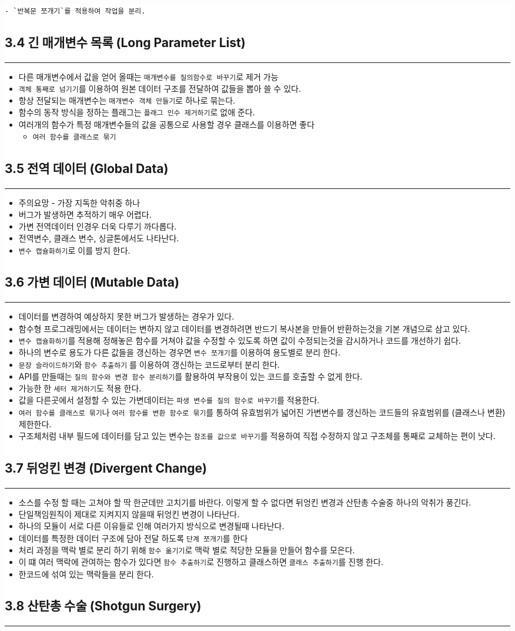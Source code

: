     - `반복문 쪼개기`를 적용하여 작업을 분리.

## 3.4 긴 매개변수 목록 (Long Parameter List)

---

- 다른 매개변수에서 값을 얻어 올때는 `매개변수를 질의함수로 바꾸기`로 제거 가능
- `객체 통째로 넘기기`를 이용하여 원본 데이터 구조를 전달하여 값들을 뽑아 쓸 수 있다.
- 항상 전달되는 매개변수는 `매개변수 객체 만들기`로 하나로 묶는다.
- 함수의 동작 방식을 정하는 플래그는 `플래그 인수 제거하기`로 없애 준다.
- 여러개의 함수가 특정 매개변수들의 값을 공통으로 사용할 경우 클래스를 이용하면 좋다
    - `여러 함수를 클래스로 묶기`

## 3.5 전역 데이터 (Global Data)

---

- 주의요망 - 가장 지독한 악취중 하나
- 버그가 발생하면 추적하기 매우 어렵다.
- 가변 전역데이터 인경우 더욱 다루기 까다롭다.
- 전역변수, 클래스 변수, 싱글톤에서도 나타난다.
- `변수 캡슐화하기`로 이를 방지 한다.

## 3.6 가변 데이터 (Mutable Data)

---

- 데이터를 변경하여 예상하지 못한 버그가 발생하는 경우가 있다.
- 함수형 프로그래밍에서는 데이터는 변하지 않고 데이터를 변경하려면 반드기 복사본을 만들어 반환하는것을 기본 개념으로 삼고 있다.
- `변수 캡슐화하기`를 적용해 정해놓은 함수를 거쳐야 값을 수정할 수 있도록 하면 값이 수정되는것을 감시하거나 코드를 개선하기 쉽다.
- 하나의 변수로 용도가 다른 값들을 갱신하는 경우면 `변수 쪼개기`를 이용하여 용도별로 분리 한다.
- `문장 슬라이드하기`와 `함수 추출하기` 를 이용하여  갱신하는 코드로부터 분리 한다.
- API를 만들때는 `질의 함수와 변경 함수 분리하기`를 활용하여 부작용이 있는 코드를 호출할 수 없게 한다.
- 가능한 한 `세터 제거하기`도 적용 한다.
- 값을 다른곳에서 설정할 수 있는 가변데이터는 `파생 변수를 질의 함수로 바꾸기`를 적용한다.
- `여러 함수를 클래스로 묶기`나 `여러 함수를 변환 함수로 묶기`를 통하여 유효범위가 넓어진 가변변수를 갱신하는 코드들의 유효범위를 (클래스나 변환) 제한한다.
- 구조체처럼 내부 필드에 데이터를 담고 있는 변수는 `참조를 값으로 바꾸기`를 적용하여 직접 수정하지 않고 구조체를 통째로 교체하는 편이 낫다.

## 3.7 뒤엉킨 변경 (Divergent Change)

---

- 소스를 수정 할 때는 고쳐야 할 딱 한군데만 고치기를 바란다. 이렇게 할 수 없다면 뒤엉킨 변경과 산탄총 수술중 하나의 악취가 풍긴다.
- 단일책임원칙이 제대로 지켜지지 않을때 뒤엉킨 변경이 나타난다.
- 하나의 모듈이 서로 다른 이유들로 인해 여러가지 방식으로 변경될때 나타난다.
- 데이터를 특정한 데이터 구조에 담아 전달 하도록 `단계 쪼개기`를 한다
- 처리 과정을 맥락 별로 분리 하기 위해 `함수 옮기기`로 맥락 별로 적당한 모듈을 만들어 함수를 모은다.
- 이 떄 여러 맥락에 관여하는 함수가 있다면 `함수 추출하기`로 진행하고 클래스하면 `클래스 추출하기`를 진행 한다.
- 한코드에 섞여 있는 맥락들을 분리 한다.

## 3.8 산탄총 수술 (Shotgun Surgery)

---